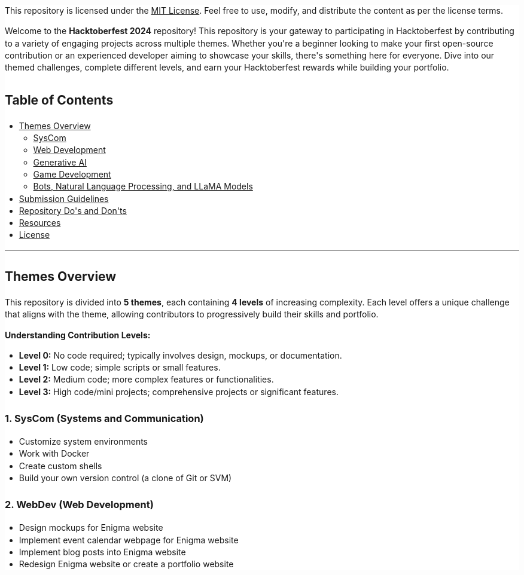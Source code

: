 This repository is licensed under the [MIT License](LICENSE). Feel free to use, modify, and distribute the content as per the license terms.








Welcome to the **Hacktoberfest 2024** repository! This repository is your gateway to participating in Hacktoberfest by contributing to a variety of engaging projects across multiple themes. Whether you're a beginner looking to make your first open-source contribution or an experienced developer aiming to showcase your skills, there's something here for everyone. Dive into our themed challenges, complete different levels, and earn your Hacktoberfest rewards while building your portfolio.

## Table of Contents

- [Themes Overview](#themes-overview)
  - [SysCom](SysCom)
  - [Web Development](WebDev)
  - [Generative AI](GenAI)
  - [Game Development](GameDev)
  - [Bots, Natural Language Processing, and LLaMA Models](NLPDev)
- [Submission Guidelines](#submission-guidelines)
- [Repository Do's and Don'ts](#repository-dos-and-donts)
- [Resources](#resources)
- [License](#license)

---

## Themes Overview

This repository is divided into **5 themes**, each containing **4 levels** of increasing complexity. Each level offers a unique challenge that aligns with the theme, allowing contributors to progressively build their skills and portfolio.

**Understanding Contribution Levels:**
- **Level 0:** No code required; typically involves design, mockups, or documentation.
- **Level 1:** Low code; simple scripts or small features.
- **Level 2:** Medium code; more complex features or functionalities.
- **Level 3:** High code/mini projects; comprehensive projects or significant features.

### 1. SysCom (Systems and Communication)
- Customize system environments
- Work with Docker
- Create custom shells
- Build your own version control (a clone of Git or SVM)

### 2. WebDev (Web Development)
- Design mockups for Enigma website
- Implement event calendar webpage for Enigma website
- Implement blog posts into Enigma website
- Redesign Enigma website or create a portfolio website

